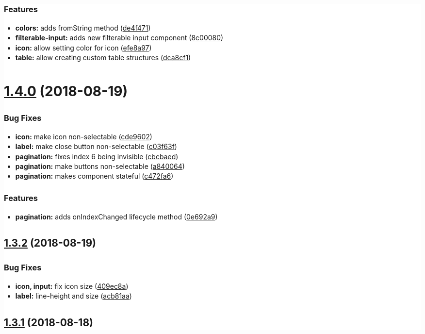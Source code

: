 
### Features

* **colors:** adds fromString method ([de4f471](https://github.com/waylayio/design-system/commit/de4f471))
* **filterable-input:** adds new filterable input component ([8c00080](https://github.com/waylayio/design-system/commit/8c00080))
* **icon:** allow setting color for icon ([efe8a97](https://github.com/waylayio/design-system/commit/efe8a97))
* **table:** allow creating custom table structures ([dca8cf1](https://github.com/waylayio/design-system/commit/dca8cf1))



# [1.4.0](https://github.com/waylayio/design-system/compare/v1.3.2...v1.4.0) (2018-08-19)


### Bug Fixes

* **icon:** make icon non-selectable ([cde9602](https://github.com/waylayio/design-system/commit/cde9602))
* **label:** make close button non-selectable ([c03f63f](https://github.com/waylayio/design-system/commit/c03f63f))
* **pagination:** fixes index 6 being invisible ([cbcbaed](https://github.com/waylayio/design-system/commit/cbcbaed))
* **pagination:** make buttons non-selectable ([a840064](https://github.com/waylayio/design-system/commit/a840064))
* **pagination:** makes component stateful ([c472fa6](https://github.com/waylayio/design-system/commit/c472fa6))


### Features

* **pagination:** adds onIndexChanged lifecycle method ([0e692a9](https://github.com/waylayio/design-system/commit/0e692a9))



## [1.3.2](https://github.com/waylayio/design-system/compare/v1.3.1...v1.3.2) (2018-08-19)


### Bug Fixes

* **icon, input:** fix icon size ([409ec8a](https://github.com/waylayio/design-system/commit/409ec8a))
* **label:** line-height and size ([acb81aa](https://github.com/waylayio/design-system/commit/acb81aa))



## [1.3.1](https://github.com/waylayio/design-system/compare/v1.3.0...v1.3.1) (2018-08-18)
